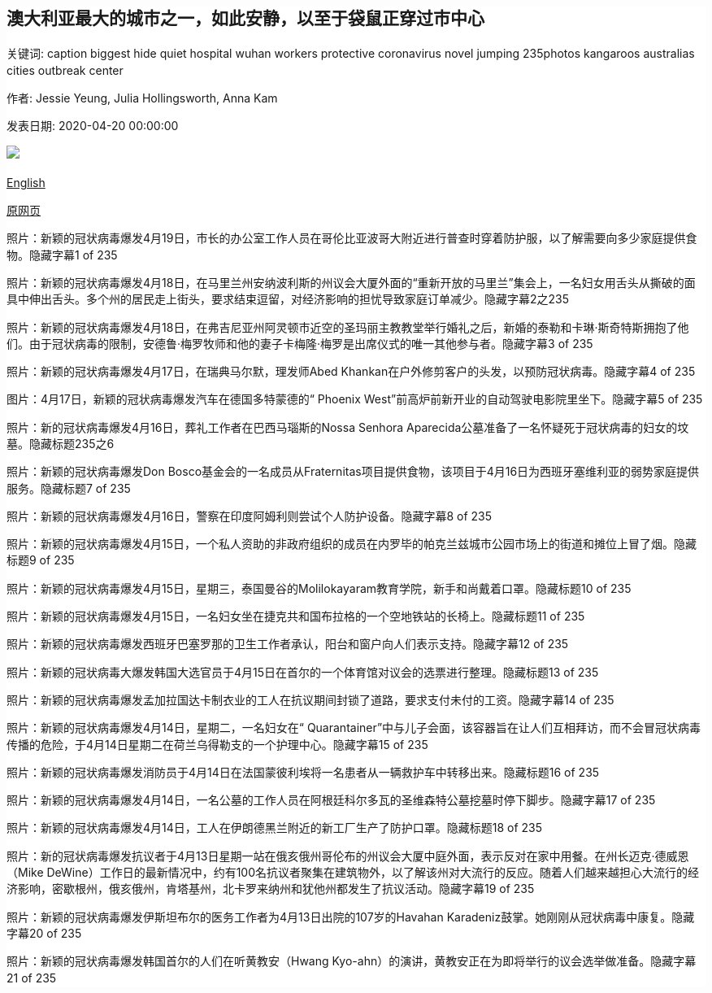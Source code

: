 ## 澳大利亚最大的城市之一，如此安静，以至于袋鼠正穿过市中心

关键词: caption biggest hide quiet hospital wuhan workers protective coronavirus novel jumping 235photos kangaroos australias cities outbreak center

作者: Jessie Yeung, Julia Hollingsworth, Anna Kam

发表日期: 2020-04-20 00:00:00

![](https://cdn.cnn.com/cnnnext/dam/assets/200420105807-01-adelaide-kangaroo-grab-super-tease.jpg)

[English](One%20of%20Australia%27s%20biggest%20cities%20is%20so%20quiet%20that%20kangaroos%20are%20jumping%20through%20the%20center.md)

[原网页](https://edition.cnn.com/2020/04/20/world/animals-lockdown-coronavirus-intl-hnk-scli/index.html)

照片：新颖的冠状病毒爆发4月19日，市长的办公室工作人员在哥伦比亚波哥大附近进行普查时穿着防护服，以了解需要向多少家庭提供食物。隐藏字幕1 of 235

照片：新颖的冠状病毒爆发4月18日，在马里兰州安纳波利斯的州议会大厦外面的“重新开放的马里兰”集会上，一名妇女用舌头从撕破的面具中伸出舌头。多个州的居民走上街头，要求结束逗留，对经济影响的担忧导致家庭订单减少。隐藏字幕2之235

照片：新颖的冠状病毒爆发4月18日，在弗吉尼亚州阿灵顿市近空的圣玛丽主教教堂举行婚礼之后，新婚的泰勒和卡琳·斯奇特斯拥抱了他们。由于冠状病毒的限制，安德鲁·梅罗牧师和他的妻子卡梅隆·梅罗是出席仪式的唯一其他参与者。隐藏字幕3 of 235

照片：新颖的冠状病毒爆发4月17日，在瑞典马尔默，理发师Abed Khankan在户外修剪客户的头发，以预防冠状病毒。隐藏字幕4 of 235

图片：4月17日，新颖的冠状病毒爆发汽车在德国多特蒙德的“ Phoenix West”前高炉前新开业的自动驾驶电影院里坐下。隐藏字幕5 of 235

照片：新的冠状病毒爆发4月16日，葬礼工作者在巴西马瑙斯的Nossa Senhora Aparecida公墓准备了一名怀疑死于冠状病毒的妇女的坟墓。隐藏标题235之6

照片：新颖的冠状病毒爆发Don Bosco基金会的一名成员从Fraternitas项目提供食物，该项目于4月16日为西班牙塞维利亚的弱势家庭提供服务。隐藏标题7 of 235

照片：新颖的冠状病毒爆发4月16日，警察在印度阿姆利则尝试个人防护设备。隐藏字幕8 of 235

照片：新颖的冠状病毒爆发4月15日，一个私人资助的非政府组织的成员在内罗毕的帕克兰兹城市公园市场上的街道和摊位上冒了烟。隐藏标题9 of 235

照片：新颖的冠状病毒爆发4月15日，星期三，泰国曼谷的Molilokayaram教育学院，新手和尚戴着口罩。隐藏标题10 of 235

照片：新颖的冠状病毒爆发4月15日，一名妇女坐在捷克共和国布拉格的一个空地铁站的长椅上。隐藏标题11 of 235

照片：新颖的冠状病毒爆发西班牙巴塞罗那的卫生工作者承认，阳台和窗户向人们表示支持。隐藏字幕12 of 235

照片：新颖的冠状病毒大爆发韩国大选官员于4月15日在首尔的一个体育馆对议会的选票进行整理。隐藏标题13 of 235

照片：新颖的冠状病毒爆发孟加拉国达卡制衣业的工人在抗议期间封锁了道路，要求支付未付的工资。隐藏字幕14 of 235

照片：新颖的冠状病毒爆发4月14日，星期二，一名妇女在“ Quarantainer”中与儿子会面，该容器旨在让人们互相拜访，而不会冒冠状病毒传播的危险，于4月14日星期二在荷兰乌得勒支的一个护理中心。隐藏字幕15 of 235

照片：新颖的冠状病毒爆发消防员于4月14日在法国蒙彼利埃将一名患者从一辆救护车中转移出来。隐藏标题16 of 235

照片：新颖的冠状病毒爆发4月14日，一名公墓的工作人员在阿根廷科尔多瓦的圣维森特公墓挖墓时停下脚步。隐藏字幕17 of 235

照片：新颖的冠状病毒爆发4月14日，工人在伊朗德黑兰附近的新工厂生产了防护口罩。隐藏标题18 of 235

照片：新的冠状病毒爆发抗议者于4月13日星期一站在俄亥俄州哥伦布的州议会大厦中庭外面，表示反对在家中用餐。在州长迈克·德威恩（Mike DeWine）工作日的最新情况中，约有100名抗议者聚集在建筑物外，以了解该州对大流行的反应。随着人们越来越担心大流行的经济影响，密歇根州，俄亥俄州，肯塔基州，北卡罗来纳州和犹他州都发生了抗议活动。隐藏字幕19 of 235

照片：新颖的冠状病毒爆发伊斯坦布尔的医务工作者为4月13日出院的107岁的Havahan Karadeniz鼓掌。她刚刚从冠状病毒中康复。隐藏字幕20 of 235

照片：新颖的冠状病毒爆发韩国首尔的人们在听黄教安（Hwang Kyo-ahn）的演讲，黄教安正在为即将举行的议会选举做准备。隐藏字幕21 of 235
